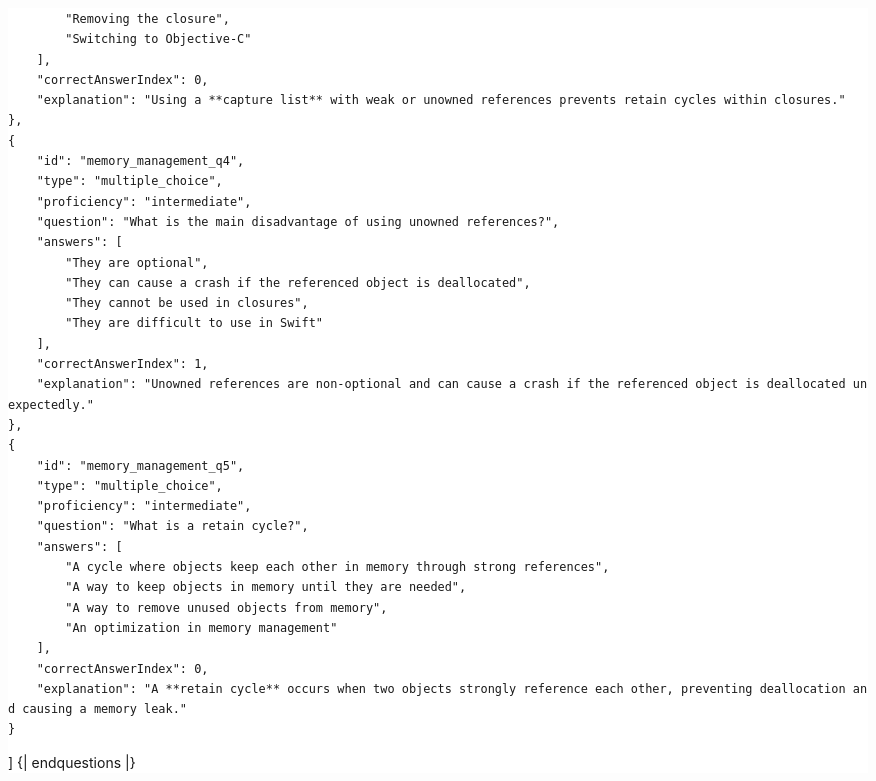             "Removing the closure",
            "Switching to Objective-C"
        ],
        "correctAnswerIndex": 0,
        "explanation": "Using a **capture list** with weak or unowned references prevents retain cycles within closures."
    },
    {
        "id": "memory_management_q4",
        "type": "multiple_choice",
        "proficiency": "intermediate",
        "question": "What is the main disadvantage of using unowned references?",
        "answers": [
            "They are optional",
            "They can cause a crash if the referenced object is deallocated",
            "They cannot be used in closures",
            "They are difficult to use in Swift"
        ],
        "correctAnswerIndex": 1,
        "explanation": "Unowned references are non-optional and can cause a crash if the referenced object is deallocated unexpectedly."
    },
    {
        "id": "memory_management_q5",
        "type": "multiple_choice",
        "proficiency": "intermediate",
        "question": "What is a retain cycle?",
        "answers": [
            "A cycle where objects keep each other in memory through strong references",
            "A way to keep objects in memory until they are needed",
            "A way to remove unused objects from memory",
            "An optimization in memory management"
        ],
        "correctAnswerIndex": 0,
        "explanation": "A **retain cycle** occurs when two objects strongly reference each other, preventing deallocation and causing a memory leak."
    }
]
{| endquestions |}
